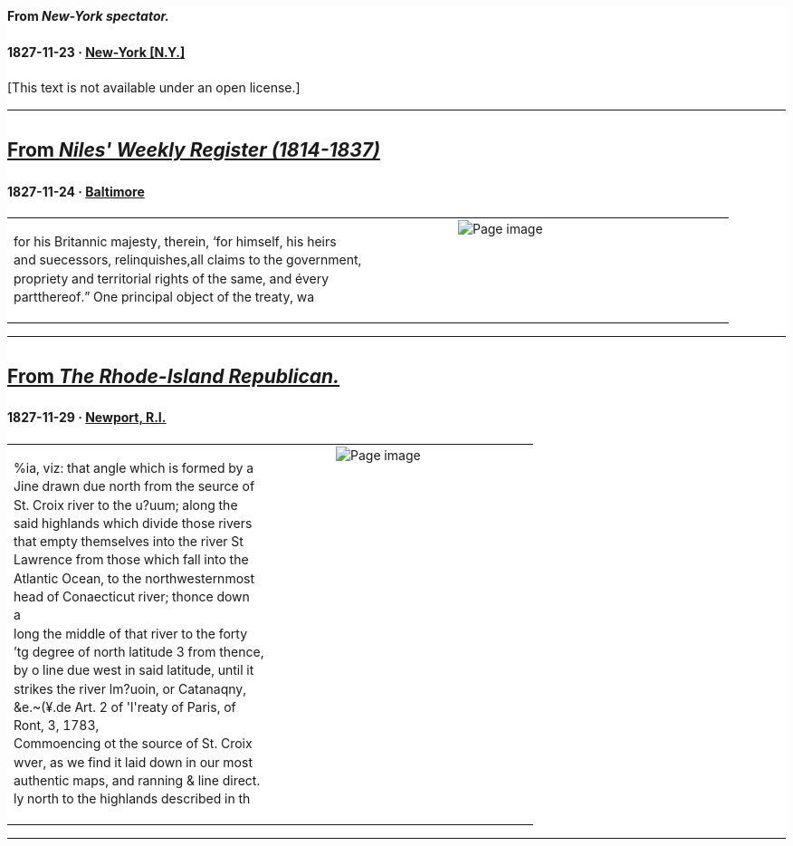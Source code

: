 #### From _New-York spectator._

#### 1827-11-23 &middot; [New-York [N.Y.]](http://dbpedia.org/resource/New_York_City)

[This text is not available under an open license.]

---

## [From _Niles' Weekly Register (1814-1837)_](https://archive.org/details/sim_niles-national-register_1827-11-24_33_845/page/n7/mode/1up?view=theater)

#### 1827-11-24 &middot; [Baltimore](http://dbpedia.org/resource/Baltimore)

<table style="width: 100%;"><tr><td style="width: 50%">

  
for his Britannic majesty, therein, ‘for himself, his heirs  
and suecessors, relinquishes,all claims to the government,  
propriety and territorial rights of the same, and évery  
partthereof.” One principal object of the treaty, wa
</td><td style="width: 50%; max-height: 75%; margin: auto; display: block;">
<img alt="Page image" src="https://iiif.archive.org/image/iiif/2/sim_niles-national-register_1827-11-24_33_845%2Fsim_niles-national-register_1827-11-24_33_845_jp2.zip%2Fsim_niles-national-register_1827-11-24_33_845_jp2%2Fsim_niles-national-register_1827-11-24_33_845_0007.jp2/pct:12.35089463220676,32.459170854271356,39.26441351888668,4.1457286432160805/600,/0/default.jpg"/>
</td>
</tr></table>

---

## [From _The Rhode-Island Republican._](https://www.loc.gov/resource/sn83025561/1827-11-29/ed-1/?sp=2)

#### 1827-11-29 &middot; [Newport, R.I.](http://dbpedia.org/resource/Newport%2C_Rhode_Island)

<table style="width: 100%;"><tr><td style="width: 50%">

  
%ia, viz: that angle which is formed by a  
Jine drawn due north from the seurce of  
St. Croix river to the u?uum; along the  
said highlands which divide those rivers  
that empty themselves into the river St  
Lawrence from those which fall into the  
Atlantic Ocean, to the northwesternmost  
head of Conaecticut river; thonce down a­  
long the middle of that river to the forty­  
’tg degree of north latitude 3 from thence,  
by o line due west in said latitude, until it  
strikes the river lm?uoin, or Catanaqny,  
&amp;e.~(¥.de Art. 2 of &#x27;l&#x27;reaty of Paris, of  
Ront, 3, 1783,  
Commoencing ot the source of St. Croix  
wver, as we find it laid down in our most  
authentic maps, and ranning &amp; line direct.  
ly north to the highlands described in th
</td><td style="width: 50%; max-height: 75%; margin: auto; display: block;">
<img alt="Page image" src="https://tile.loc.gov/image-services/iiif/service:ndnp:rp:batch_rp_beholder_ver02:data:sn83025561:00514153176:1827112901:1349/pct:7.061933534743202,7.424540302995259,17.88141993957704,10.466057592228518/!600,600/0/default.jpg"/>
</td>
</tr></table>

---